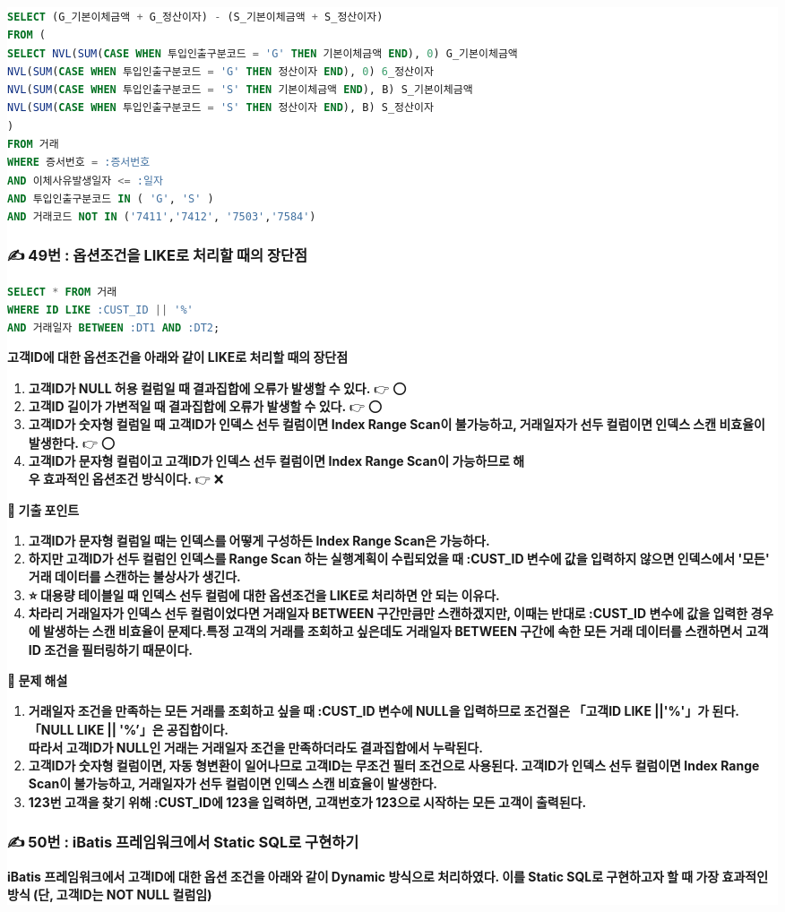 ```sql
SELECT (G_기본이체금액 + G_정산이자) - (S_기본이체금액 + S_정산이자)
FROM (
SELECT NVL(SUM(CASE WHEN 투입인출구분코드 = 'G' THEN 기본이체금액 END), 0) G_기본이체금액
NVL(SUM(CASE WHEN 투입인출구분코드 = 'G' THEN 정산이자 END), 0) 6_정산이자
NVL(SUM(CASE WHEN 투입인출구분코드 = 'S' THEN 기본이체금액 END), B) S_기본이체금액
NVL(SUM(CASE WHEN 투입인출구분코드 = 'S' THEN 정산이자 END), B) S_정산이자
)
FROM 거래
WHERE 증서번호 = :증서번호
AND 이체사유발생일자 <= :일자
AND 투입인출구분코드 IN ( 'G', 'S' )
AND 거래코드 NOT IN ('7411','7412', '7503','7584')
```

### ✍️ 49번 : 옵션조건을 LIKE로 처리할 때의 장단점 <a href="#49-like" id="49-like"></a>

```sql
SELECT * FROM 거래
WHERE ID LIKE :CUST_ID || '%'
AND 거래일자 BETWEEN :DT1 AND :DT2;
```

**고객ID에 대한 옵션조건을 아래와 같이 LIKE로 처리할 때의 장단점**

1. **고객ID가 NULL 허용 컬럼일 때 결과집합에 오류가 발생할 수 있다.** 👉 ⭕️
2. **고객ID 길이가 가변적일 때 결과집합에 오류가 발생할 수 있다.** 👉 ⭕️
3. **고객ID가 숫자형 컬럼일 때 고객ID가 인덱스 선두 컬럼이면 Index Range Scan이 불가능하고, 거래일자가 선두 컬럼이면 인덱스 스캔 비효율이 발생한다.** 👉 ⭕️
4. **고객ID가 문자형 컬럼이고 고객ID가 인덱스 선두 컬럼이면 Index Range Scan이 가능하므로 해**\
   **우 효과적인 옵션조건 방식이다.** 👉 ❌

**🍋 기출 포인트**

1. **고객ID가 문자형 컬럼일 때는 인덱스를 어떻게 구성하든 Index Range Scan은 가능하다.**
2. **하지만 고객ID가 선두 컬럼인 인덱스를 Range Scan 하는 실행계획이 수립되었을 때 :CUST\_ID 변수에 값을 입력하지 않으면 인덱스에서 '모든' 거래 데이터를 스캔하는 불상사가 생긴다.**
3. **⭐️ 대용량 테이블일 때 인덱스 선두 컬럼에 대한 옵션조건을 LIKE로 처리하면 안 되는 이유다.**
4. **차라리 거래일자가 인덱스 선두 컬럼이었다면 거래일자 BETWEEN 구간만큼만 스캔하겠지만, 이때는 반대로 :CUST\_ID 변수에 값을 입력한 경우에 발생하는 스캔 비효율이 문제다.특정 고객의 거래를 조회하고 싶은데도 거래일자 BETWEEN 구간에 속한 모든 거래 데이터를 스캔하면서 고객ID 조건을 필터링하기 때문이다.**

**🍒 문제 해설**

1. **거래일자 조건을 만족하는 모든 거래를 조회하고 싶을 때 :CUST\_ID 변수에 NULL을 입력하므로 조건절은 「고객ID LIKE ||'%'」가 된다. 「NULL LIKE || '%’」은 공집합이다.**\
   **따라서 고객ID가 NULL인 거래는 거래일자 조건을 만족하더라도 결과집합에서 누락된다.**
2. **고객ID가 숫자형 컬럼이면, 자동 형변환이 일어나므로 고객ID는 무조건 필터 조건으로 사용된다. 고객ID가 인덱스 선두 컬럼이면 Index Range Scan이 불가능하고, 거래일자가 선두 컬럼이면 인덱스 스캔 비효율이 발생한다.**
3. **123번 고객을 찾기 위해 :CUST\_ID에 123을 입력하면, 고객번호가 123으로 시작하는 모든 고객이 출력된다.**

### ✍️ 50번 : iBatis 프레임워크에서 Static SQL로 구현하기 <a href="#50-ibatis-static-sql" id="50-ibatis-static-sql"></a>

**iBatis 프레임워크에서 고객ID에 대한 옵션 조건을 아래와 같이 Dynamic 방식으로 처리하였다. 이를 Static SQL로 구현하고자 할 때 가장 효과적인 방식 (단, 고객ID는 NOT NULL 컬럼임)**
